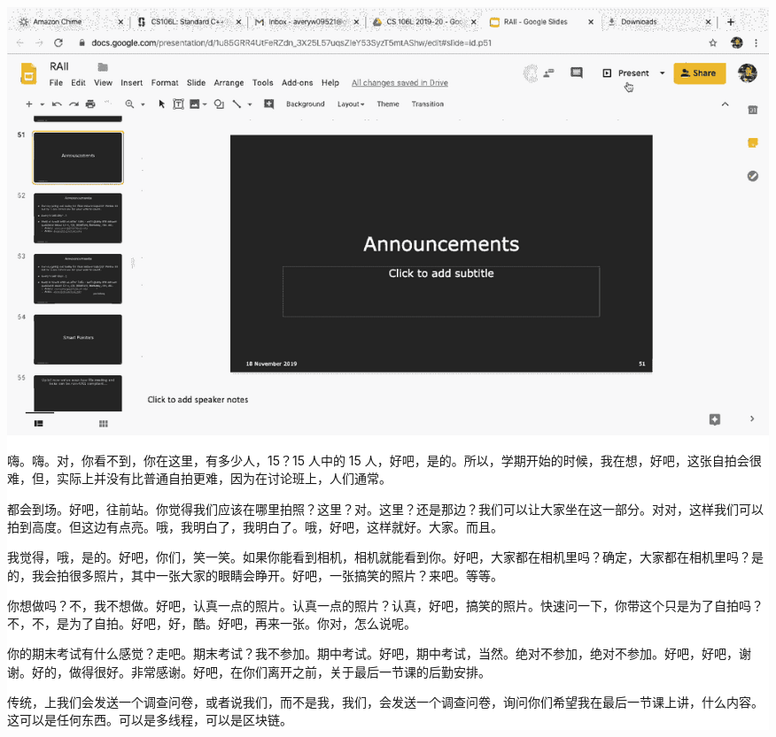 

![](img/cae3cb47a68a899edc28698956ee150c_13.png)

嗨。嗨。对，你看不到，你在这里，有多少人，15？15 人中的 15 人，好吧，是的。所以，学期开始的时候，我在想，好吧，这张自拍会很难，但，实际上并没有比普通自拍更难，因为在讨论班上，人们通常。

都会到场。好吧，往前站。你觉得我们应该在哪里拍照？这里？对。这里？还是那边？我们可以让大家坐在这一部分。对对，这样我们可以拍到高度。但这边有点亮。哦，我明白了，我明白了。哦，好吧，这样就好。大家。而且。

我觉得，哦，是的。好吧，你们，笑一笑。如果你能看到相机，相机就能看到你。好吧，大家都在相机里吗？确定，大家都在相机里吗？是的，我会拍很多照片，其中一张大家的眼睛会睁开。好吧，一张搞笑的照片？来吧。等等。

你想做吗？不，我不想做。好吧，认真一点的照片。认真一点的照片？认真，好吧，搞笑的照片。快速问一下，你带这个只是为了自拍吗？不，不，是为了自拍。好吧，好，酷。好吧，再来一张。你对，怎么说呢。

你的期末考试有什么感觉？走吧。期末考试？我不参加。期中考试。好吧，期中考试，当然。绝对不参加，绝对不参加。好吧，好吧，谢谢。好的，做得很好。非常感谢。好吧，在你们离开之前，关于最后一节课的后勤安排。

传统，上我们会发送一个调查问卷，或者说我们，而不是我，我们，会发送一个调查问卷，询问你们希望我在最后一节课上讲，什么内容。这可以是任何东西。可以是多线程，可以是区块链。



